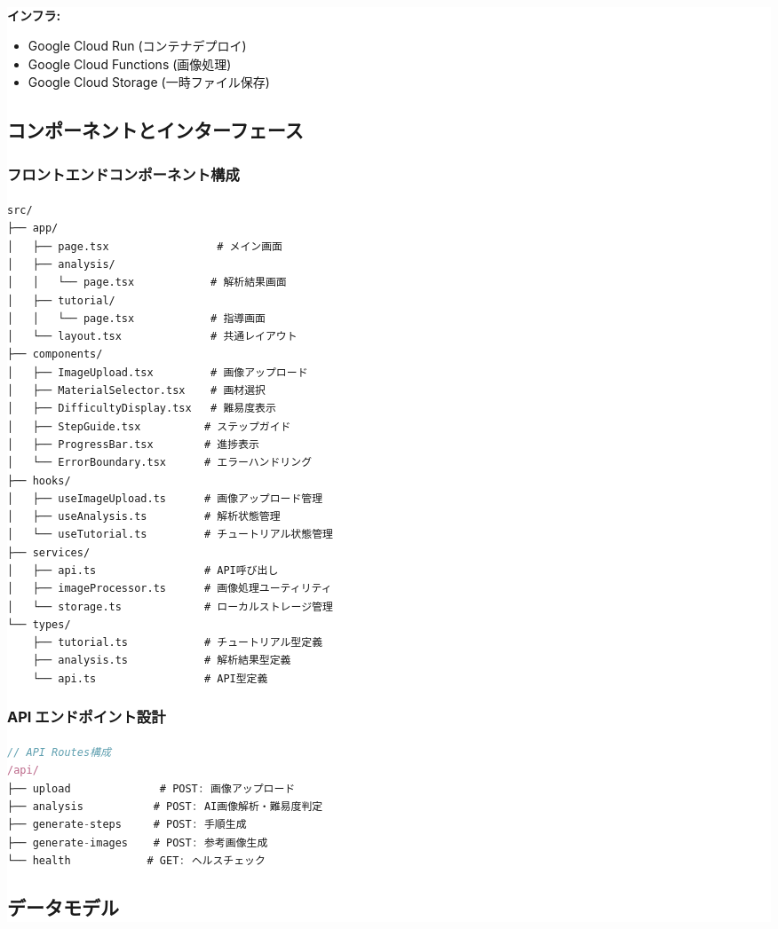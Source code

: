 **インフラ:**

- Google Cloud Run (コンテナデプロイ)
- Google Cloud Functions (画像処理)
- Google Cloud Storage (一時ファイル保存)

## コンポーネントとインターフェース

### フロントエンドコンポーネント構成

```
src/
├── app/
│   ├── page.tsx                 # メイン画面
│   ├── analysis/
│   │   └── page.tsx            # 解析結果画面
│   ├── tutorial/
│   │   └── page.tsx            # 指導画面
│   └── layout.tsx              # 共通レイアウト
├── components/
│   ├── ImageUpload.tsx         # 画像アップロード
│   ├── MaterialSelector.tsx    # 画材選択
│   ├── DifficultyDisplay.tsx   # 難易度表示
│   ├── StepGuide.tsx          # ステップガイド
│   ├── ProgressBar.tsx        # 進捗表示
│   └── ErrorBoundary.tsx      # エラーハンドリング
├── hooks/
│   ├── useImageUpload.ts      # 画像アップロード管理
│   ├── useAnalysis.ts         # 解析状態管理
│   └── useTutorial.ts         # チュートリアル状態管理
├── services/
│   ├── api.ts                 # API呼び出し
│   ├── imageProcessor.ts      # 画像処理ユーティリティ
│   └── storage.ts             # ローカルストレージ管理
└── types/
    ├── tutorial.ts            # チュートリアル型定義
    ├── analysis.ts            # 解析結果型定義
    └── api.ts                 # API型定義
```

### API エンドポイント設計

```typescript
// API Routes構成
/api/
├── upload              # POST: 画像アップロード
├── analysis           # POST: AI画像解析・難易度判定
├── generate-steps     # POST: 手順生成
├── generate-images    # POST: 参考画像生成
└── health            # GET: ヘルスチェック
```

## データモデル
